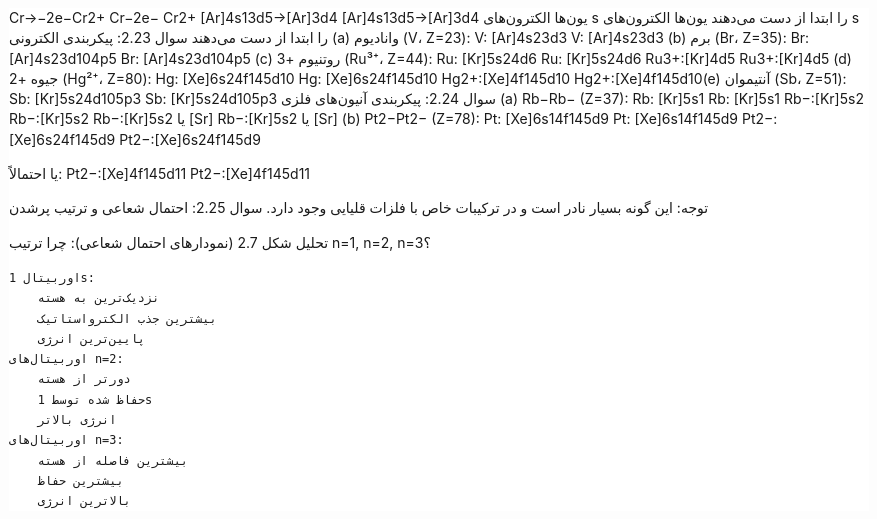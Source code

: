 Cr→−2e−Cr2+
Cr−2e−
​Cr2+
[Ar]4s13d5→[Ar]3d4
[Ar]4s13d5→[Ar]3d4
یون‌ها الکترون‌های s را ابتدا از دست می‌دهند
یون‌ها الکترون‌های s را ابتدا از دست می‌دهند​
سوال 2.23: پیکربندی الکترونی
(a) وانادیوم (V، Z=23):
V: [Ar]4s23d3
V: [Ar]4s23d3​
(b) برم (Br، Z=35):
Br: [Ar]4s23d104p5
Br: [Ar]4s23d104p5​
(c) روتنیوم +3 (Ru³⁺، Z=44):
Ru: [Kr]5s24d6
Ru: [Kr]5s24d6
Ru3+:[Kr]4d5
Ru3+:[Kr]4d5​
(d) جیوه +2 (Hg²⁺، Z=80):
Hg: [Xe]6s24f145d10
Hg: [Xe]6s24f145d10
Hg2+:[Xe]4f145d10
Hg2+:[Xe]4f145d10​
(e) آنتیموان (Sb، Z=51):
Sb: [Kr]5s24d105p3
Sb: [Kr]5s24d105p3​
سوال 2.24: پیکربندی آنیون‌های فلزی
(a) Rb−Rb− (Z=37):
Rb: [Kr]5s1
Rb: [Kr]5s1
Rb−:[Kr]5s2
Rb−:[Kr]5s2
Rb−:[Kr]5s2 یا [Sr]
Rb−:[Kr]5s2 یا [Sr]​
(b) Pt2−Pt2− (Z=78):
Pt: [Xe]6s14f145d9
Pt: [Xe]6s14f145d9
Pt2−:[Xe]6s24f145d9
Pt2−:[Xe]6s24f145d9

یا احتمالاً:
Pt2−:[Xe]4f145d11
Pt2−:[Xe]4f145d11​

توجه: این گونه بسیار نادر است و در ترکیبات خاص با فلزات قلیایی وجود دارد.
سوال 2.25: احتمال شعاعی و ترتیب پرشدن

تحلیل شکل 2.7 (نمودارهای احتمال شعاعی):
چرا ترتیب n=1, n=2, n=3؟

    اوربیتال 1s:
        نزدیک‌ترین به هسته
        بیشترین جذب الکترواستاتیک
        پایین‌ترین انرژی
    اوربیتال‌های n=2:
        دورتر از هسته
        حفاظ شده توسط 1s
        انرژی بالاتر
    اوربیتال‌های n=3:
        بیشترین فاصله از هسته
        بیشترین حفاظ
        بالاترین انرژی
